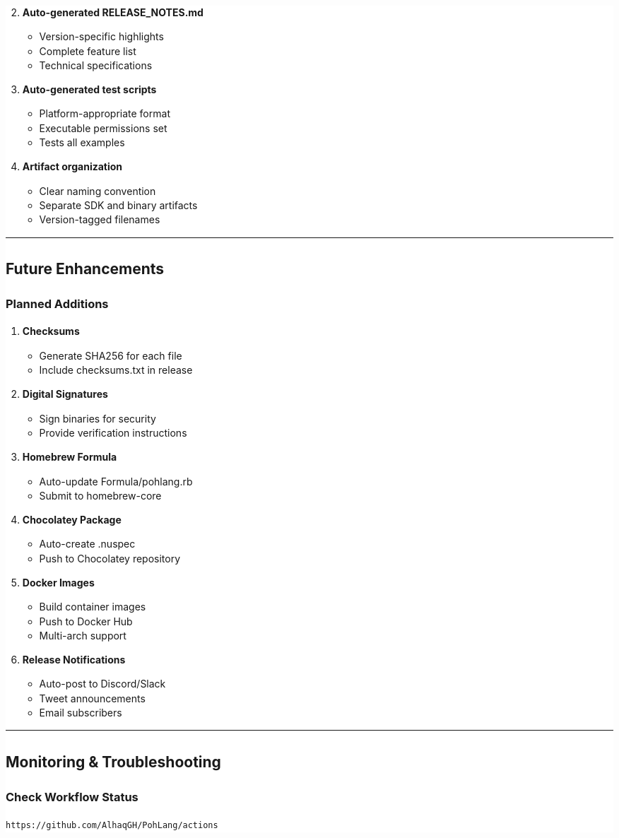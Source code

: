 2. **Auto-generated RELEASE_NOTES.md**
   - Version-specific highlights
   - Complete feature list
   - Technical specifications

3. **Auto-generated test scripts**
   - Platform-appropriate format
   - Executable permissions set
   - Tests all examples

4. **Artifact organization**
   - Clear naming convention
   - Separate SDK and binary artifacts
   - Version-tagged filenames

---

## Future Enhancements

### Planned Additions

1. **Checksums**
   - Generate SHA256 for each file
   - Include checksums.txt in release

2. **Digital Signatures**
   - Sign binaries for security
   - Provide verification instructions

3. **Homebrew Formula**
   - Auto-update Formula/pohlang.rb
   - Submit to homebrew-core

4. **Chocolatey Package**
   - Auto-create .nuspec
   - Push to Chocolatey repository

5. **Docker Images**
   - Build container images
   - Push to Docker Hub
   - Multi-arch support

6. **Release Notifications**
   - Auto-post to Discord/Slack
   - Tweet announcements
   - Email subscribers

---

## Monitoring & Troubleshooting

### Check Workflow Status

```
https://github.com/AlhaqGH/PohLang/actions
```
